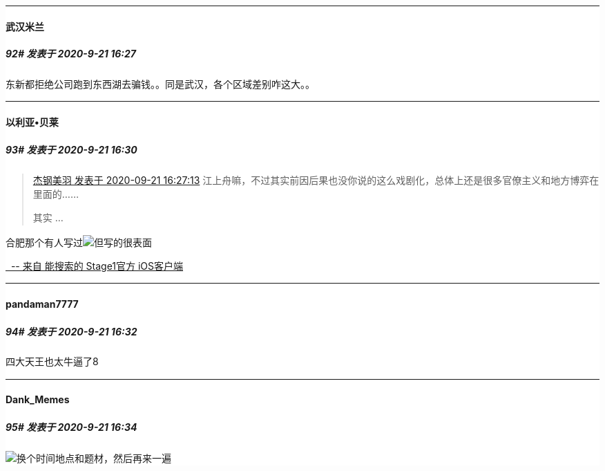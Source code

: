 


-----

####  武汉米兰  
##### 92#       发表于 2020-9-21 16:27




东新都拒绝公司跑到东西湖去骗钱。。同是武汉，各个区域差别咋这大。。







-----

####  以利亚•贝莱  
##### 93#       发表于 2020-9-21 16:30



<blockquote><a href="httphttps://bbs.saraba1st.com/2b/forum.php?mod=redirect&amp;goto=findpost&amp;pid=48805450&amp;ptid=1960832" target="_blank">杰钢美羽 发表于 2020-09-21 16:27:13</a>
江上舟嘛，不过其实前因后果也没你说的这么戏剧化，总体上还是很多官僚主义和地方博弈在里面的……


其实 ...</blockquote>合肥那个有人写过<img src="https://static.saraba1st.com/image/smiley/face2017/001.png" referrerpolicy="no-referrer">但写的很表面

[  -- 来自 能搜索的 Stage1官方 iOS客户端](https://itunes.apple.com/fi/app/saraba1st/id1221237470?mt=8)







-----

####  pandaman7777  
##### 94#       发表于 2020-9-21 16:32




四大天王也太牛逼了8







-----

####  Dank_Memes  
##### 95#       发表于 2020-9-21 16:34



<img src="https://static.saraba1st.com/image/smiley/face2017/037.png" referrerpolicy="no-referrer">换个时间地点和题材，然后再来一遍

